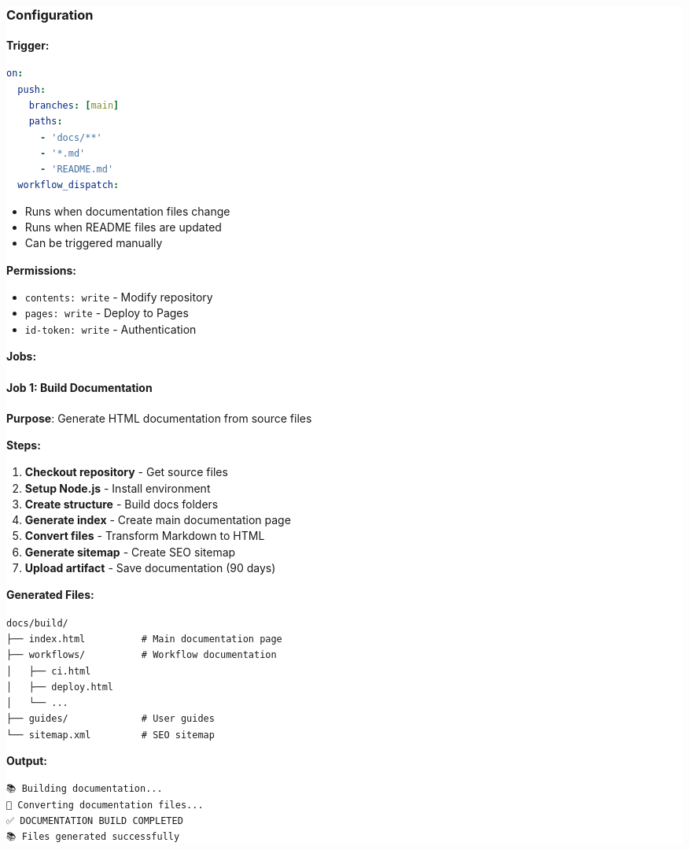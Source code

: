 ### Configuration

**Trigger:**
```yaml
on:
  push:
    branches: [main]
    paths:
      - 'docs/**'
      - '*.md'
      - 'README.md'
  workflow_dispatch:
```
- Runs when documentation files change
- Runs when README files are updated
- Can be triggered manually

**Permissions:**
- `contents: write` - Modify repository
- `pages: write` - Deploy to Pages
- `id-token: write` - Authentication

**Jobs:**

#### Job 1: Build Documentation
**Purpose**: Generate HTML documentation from source files

**Steps:**
1. **Checkout repository** - Get source files
2. **Setup Node.js** - Install environment
3. **Create structure** - Build docs folders
4. **Generate index** - Create main documentation page
5. **Convert files** - Transform Markdown to HTML
6. **Generate sitemap** - Create SEO sitemap
7. **Upload artifact** - Save documentation (90 days)

**Generated Files:**
```
docs/build/
├── index.html          # Main documentation page
├── workflows/          # Workflow documentation
│   ├── ci.html
│   ├── deploy.html
│   └── ...
├── guides/             # User guides
└── sitemap.xml         # SEO sitemap
```

**Output:**
```
📚 Building documentation...
📄 Converting documentation files...
✅ DOCUMENTATION BUILD COMPLETED
📚 Files generated successfully
```
